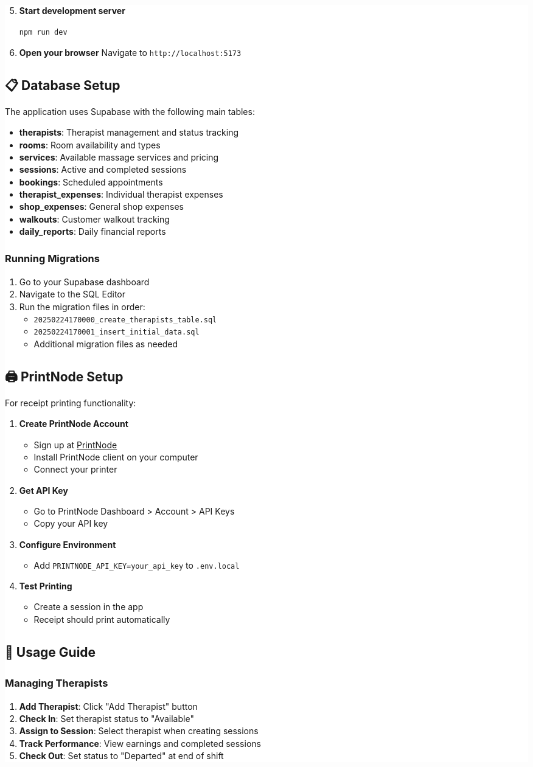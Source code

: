 5. **Start development server**
   ```bash
   npm run dev
   ```

6. **Open your browser**
   Navigate to `http://localhost:5173`

## 📋 Database Setup

The application uses Supabase with the following main tables:

- **therapists**: Therapist management and status tracking
- **rooms**: Room availability and types
- **services**: Available massage services and pricing
- **sessions**: Active and completed sessions
- **bookings**: Scheduled appointments
- **therapist_expenses**: Individual therapist expenses
- **shop_expenses**: General shop expenses
- **walkouts**: Customer walkout tracking
- **daily_reports**: Daily financial reports

### Running Migrations

1. Go to your Supabase dashboard
2. Navigate to the SQL Editor
3. Run the migration files in order:
   - `20250224170000_create_therapists_table.sql`
   - `20250224170001_insert_initial_data.sql`
   - Additional migration files as needed

## 🖨️ PrintNode Setup

For receipt printing functionality:

1. **Create PrintNode Account**
   - Sign up at [PrintNode](https://www.printnode.com/)
   - Install PrintNode client on your computer
   - Connect your printer

2. **Get API Key**
   - Go to PrintNode Dashboard > Account > API Keys
   - Copy your API key

3. **Configure Environment**
   - Add `PRINTNODE_API_KEY=your_api_key` to `.env.local`

4. **Test Printing**
   - Create a session in the app
   - Receipt should print automatically

## 📱 Usage Guide

### Managing Therapists
1. **Add Therapist**: Click "Add Therapist" button
2. **Check In**: Set therapist status to "Available"
3. **Assign to Session**: Select therapist when creating sessions
4. **Track Performance**: View earnings and completed sessions
5. **Check Out**: Set status to "Departed" at end of shift
